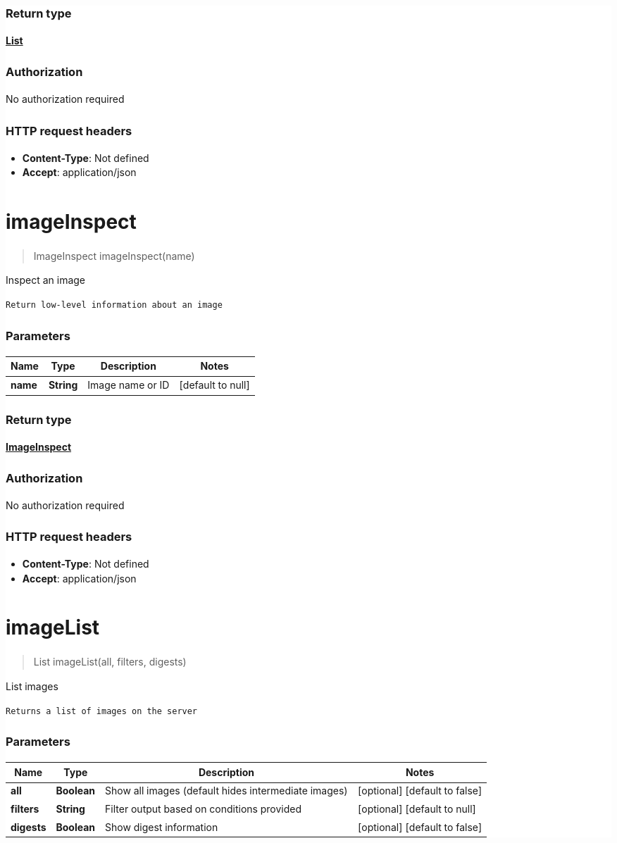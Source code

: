 ### Return type

[**List**](../Models/ImageDelete_200_response_inner.md)

### Authorization

No authorization required

### HTTP request headers

- **Content-Type**: Not defined
- **Accept**: application/json

<a name="imageInspect"></a>
# **imageInspect**
> ImageInspect imageInspect(name)

Inspect an image

    Return low-level information about an image

### Parameters

|Name | Type | Description  | Notes |
|------------- | ------------- | ------------- | -------------|
| **name** | **String**| Image name or ID | [default to null] |

### Return type

[**ImageInspect**](../Models/ImageInspect.md)

### Authorization

No authorization required

### HTTP request headers

- **Content-Type**: Not defined
- **Accept**: application/json

<a name="imageList"></a>
# **imageList**
> List imageList(all, filters, digests)

List images

    Returns a list of images on the server

### Parameters

|Name | Type | Description  | Notes |
|------------- | ------------- | ------------- | -------------|
| **all** | **Boolean**| Show all images (default hides intermediate images) | [optional] [default to false] |
| **filters** | **String**| Filter output based on conditions provided | [optional] [default to null] |
| **digests** | **Boolean**| Show digest information | [optional] [default to false] |
